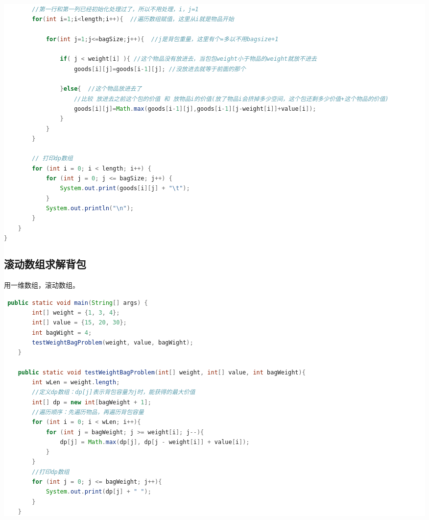 ```java
        //第一行和第一列已经初始化处理过了，所以不用处理，i，j=1
        for(int i=1;i<length;i++){  //遍历数组赋值，这里从i就是物品开始

            for(int j=1;j<=bagSize;j++){  //j是背包重量，这里有个=多以不用bagsize+1

                if( j < weight[i] ){ //这个物品没有放进去，当包包weight小于物品的weight就放不进去
                    goods[i][j]=goods[i-1][j]; //没放进去就等于前面的那个

                }else{  //这个物品放进去了
                    //比较 放进去之前这个包的价值 和 放物品i的价值(放了物品i会挤掉多少空间，这个包还剩多少价值+这个物品的价值)
                    goods[i][j]=Math.max(goods[i-1][j],goods[i-1][j-weight[i]]+value[i]);
                }
            }
        }

        // 打印dp数组
        for (int i = 0; i < length; i++) {
            for (int j = 0; j <= bagSize; j++) {
                System.out.print(goods[i][j] + "\t");
            }
            System.out.println("\n");
        }
    }
}

```

## 滚动数组求解背包

用一维数组，滚动数组。

```java
 public static void main(String[] args) {
        int[] weight = {1, 3, 4};
        int[] value = {15, 20, 30};
        int bagWight = 4;
        testWeightBagProblem(weight, value, bagWight);
    }

    public static void testWeightBagProblem(int[] weight, int[] value, int bagWeight){
        int wLen = weight.length;
        //定义dp数组：dp[j]表示背包容量为j时，能获得的最大价值
        int[] dp = new int[bagWeight + 1];
        //遍历顺序：先遍历物品，再遍历背包容量
        for (int i = 0; i < wLen; i++){
            for (int j = bagWeight; j >= weight[i]; j--){
                dp[j] = Math.max(dp[j], dp[j - weight[i]] + value[i]);
            }
        }
        //打印dp数组
        for (int j = 0; j <= bagWeight; j++){
            System.out.print(dp[j] + " ");
        }
    }
```
